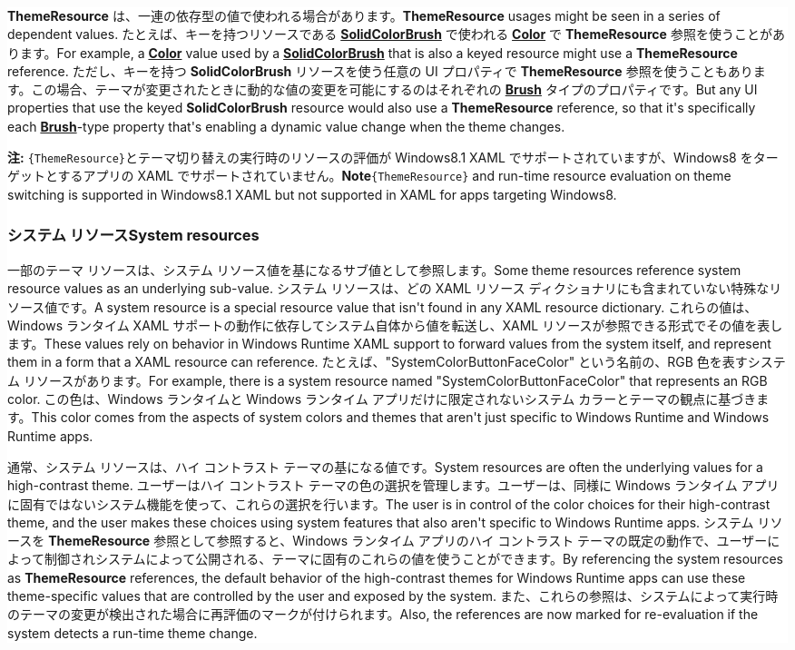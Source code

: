 <span data-ttu-id="9eeb1-162">**ThemeResource** は、一連の依存型の値で使われる場合があります。</span><span class="sxs-lookup"><span data-stu-id="9eeb1-162">**ThemeResource** usages might be seen in a series of dependent values.</span></span> <span data-ttu-id="9eeb1-163">たとえば、キーを持つリソースである [**SolidColorBrush**](https://msdn.microsoft.com/library/windows/apps/br242962) で使われる [**Color**](https://msdn.microsoft.com/library/windows/apps/hh673723) で **ThemeResource** 参照を使うことがあります。</span><span class="sxs-lookup"><span data-stu-id="9eeb1-163">For example, a [**Color**](https://msdn.microsoft.com/library/windows/apps/hh673723) value used by a [**SolidColorBrush**](https://msdn.microsoft.com/library/windows/apps/br242962) that is also a keyed resource might use a **ThemeResource** reference.</span></span> <span data-ttu-id="9eeb1-164">ただし、キーを持つ **SolidColorBrush** リソースを使う任意の UI プロパティで **ThemeResource** 参照を使うこともあります。この場合、テーマが変更されたときに動的な値の変更を可能にするのはそれぞれの [**Brush**](/uwp/api/Windows.UI.Xaml.Media.Brush) タイプのプロパティです。</span><span class="sxs-lookup"><span data-stu-id="9eeb1-164">But any UI properties that use the keyed **SolidColorBrush** resource would also use a **ThemeResource** reference, so that it's specifically each [**Brush**](/uwp/api/Windows.UI.Xaml.Media.Brush)-type property that's enabling a dynamic value change when the theme changes.</span></span>

<span data-ttu-id="9eeb1-165">**注:** `{ThemeResource}`とテーマ切り替えの実行時のリソースの評価が Windows8.1 XAML でサポートされていますが、Windows8 をターゲットとするアプリの XAML でサポートされていません。</span><span class="sxs-lookup"><span data-stu-id="9eeb1-165">**Note**`{ThemeResource}` and run-time resource evaluation on theme switching is supported in Windows8.1 XAML but not supported in XAML for apps targeting Windows8.</span></span>

### <a name="system-resources"></a><span data-ttu-id="9eeb1-166">システム リソース</span><span class="sxs-lookup"><span data-stu-id="9eeb1-166">System resources</span></span>

<span data-ttu-id="9eeb1-167">一部のテーマ リソースは、システム リソース値を基になるサブ値として参照します。</span><span class="sxs-lookup"><span data-stu-id="9eeb1-167">Some theme resources reference system resource values as an underlying sub-value.</span></span> <span data-ttu-id="9eeb1-168">システム リソースは、どの XAML リソース ディクショナリにも含まれていない特殊なリソース値です。</span><span class="sxs-lookup"><span data-stu-id="9eeb1-168">A system resource is a special resource value that isn't found in any XAML resource dictionary.</span></span> <span data-ttu-id="9eeb1-169">これらの値は、Windows ランタイム XAML サポートの動作に依存してシステム自体から値を転送し、XAML リソースが参照できる形式でその値を表します。</span><span class="sxs-lookup"><span data-stu-id="9eeb1-169">These values rely on behavior in Windows Runtime XAML support to forward values from the system itself, and represent them in a form that a XAML resource can reference.</span></span> <span data-ttu-id="9eeb1-170">たとえば、"SystemColorButtonFaceColor" という名前の、RGB 色を表すシステム リソースがあります。</span><span class="sxs-lookup"><span data-stu-id="9eeb1-170">For example, there is a system resource named "SystemColorButtonFaceColor" that represents an RGB color.</span></span> <span data-ttu-id="9eeb1-171">この色は、Windows ランタイムと Windows ランタイム アプリだけに限定されないシステム カラーとテーマの観点に基づきます。</span><span class="sxs-lookup"><span data-stu-id="9eeb1-171">This color comes from the aspects of system colors and themes that aren't just specific to Windows Runtime and Windows Runtime apps.</span></span>

<span data-ttu-id="9eeb1-172">通常、システム リソースは、ハイ コントラスト テーマの基になる値です。</span><span class="sxs-lookup"><span data-stu-id="9eeb1-172">System resources are often the underlying values for a high-contrast theme.</span></span> <span data-ttu-id="9eeb1-173">ユーザーはハイ コントラスト テーマの色の選択を管理します。ユーザーは、同様に Windows ランタイム アプリに固有ではないシステム機能を使って、これらの選択を行います。</span><span class="sxs-lookup"><span data-stu-id="9eeb1-173">The user is in control of the color choices for their high-contrast theme, and the user makes these choices using system features that also aren't specific to Windows Runtime apps.</span></span> <span data-ttu-id="9eeb1-174">システム リソースを **ThemeResource** 参照として参照すると、Windows ランタイム アプリのハイ コントラスト テーマの既定の動作で、ユーザーによって制御されシステムによって公開される、テーマに固有のこれらの値を使うことができます。</span><span class="sxs-lookup"><span data-stu-id="9eeb1-174">By referencing the system resources as **ThemeResource** references, the default behavior of the high-contrast themes for Windows Runtime apps can use these theme-specific values that are controlled by the user and exposed by the system.</span></span> <span data-ttu-id="9eeb1-175">また、これらの参照は、システムによって実行時のテーマの変更が検出された場合に再評価のマークが付けられます。</span><span class="sxs-lookup"><span data-stu-id="9eeb1-175">Also, the references are now marked for re-evaluation if the system detects a run-time theme change.</span></span>

